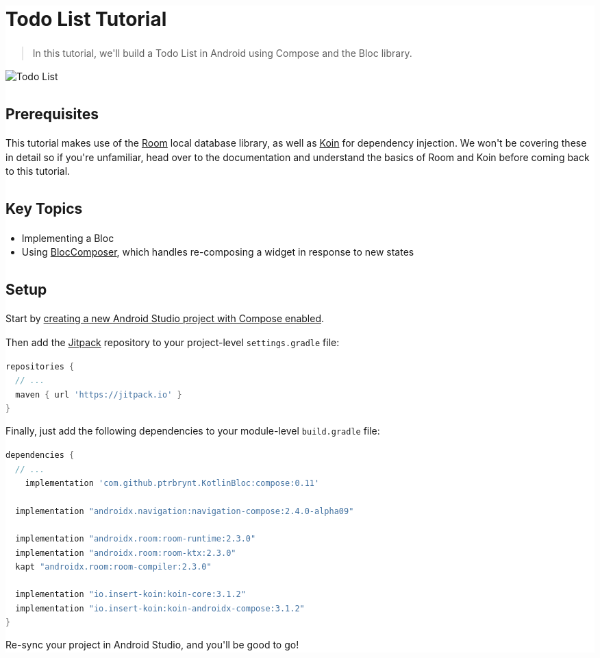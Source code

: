 # Todo List Tutorial

> In this tutorial, we'll build a Todo List in Android using Compose and the Bloc library.

![Todo List](todo-list.gif ':size=33%')

## Prerequisites

This tutorial makes use of the [Room](https://developer.android.com/training/data-storage/room) local database library, as well as [Koin](https://insert-koin.io) for dependency injection. We won't be covering these in detail so if you're unfamiliar, head over to the documentation and understand the basics of Room and Koin before coming back to this tutorial.

## Key Topics

* Implementing a Bloc
* Using [BlocComposer](../bloc-compose.md?id=bloccomposer), which handles re-composing a widget in response to new states

## Setup

Start by [creating a new Android Studio project with Compose enabled](https://developer.android.com/jetpack/compose/setup#create-new).

Then add the [Jitpack](https://jitpack.io) repository to your project-level `settings.gradle` file:

```groovy
repositories {
  // ...
  maven { url 'https://jitpack.io' }
}
```

Finally, just add the following dependencies to your module-level `build.gradle` file:

```groovy
dependencies {
  // ...
	implementation 'com.github.ptrbrynt.KotlinBloc:compose:0.11'
  
  implementation "androidx.navigation:navigation-compose:2.4.0-alpha09"
  
  implementation "androidx.room:room-runtime:2.3.0"
  implementation "androidx.room:room-ktx:2.3.0"
  kapt "androidx.room:room-compiler:2.3.0"
  
  implementation "io.insert-koin:koin-core:3.1.2"
  implementation "io.insert-koin:koin-androidx-compose:3.1.2"
}
```

Re-sync your project in Android Studio, and you'll be good to go!
